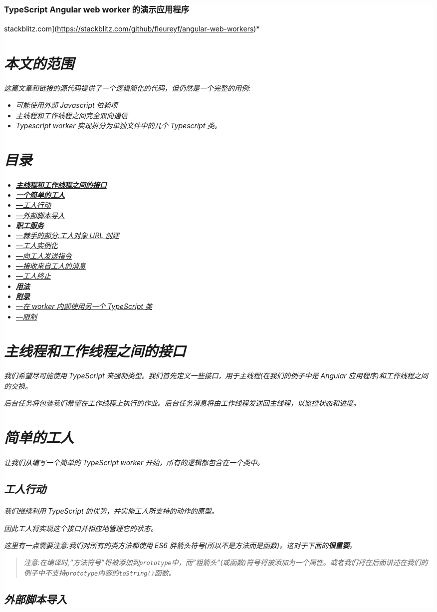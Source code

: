 ### TypeScript Angular web worker 的演示应用程序

stackblitz.com](https://stackblitz.com/github/fleureyf/angular-web-workers)* 

# *本文的范围*

*这篇文章和链接的源代码提供了一个逻辑简化的代码，但仍然是一个完整的用例:*

*   *可能使用外部 Javascript 依赖项*
*   *主线程和工作线程之间完全双向通信*
*   *Typescript worker 实现拆分为单独文件中的几个 Typescript 类。*

# *目录*

*   *[**主线程和工作线程之间的接口**](https://medium.com/p/19129b299d69#19ee)*
*   *[**一个简单的工人**](https://medium.com/p/19129b299d69#d5bc)*
*   *[—工人行动](https://medium.com/p/19129b299d69#3d74)*
*   *[—外部脚本导入](https://medium.com/p/19129b299d69#9b6a)*
*   *[**职工服务**](https://medium.com/p/19129b299d69#a709)*
*   *[—棘手的部分:工人对象 URL 创建](https://medium.com/p/19129b299d69#e6a5)*
*   *[—工人实例化](https://medium.com/p/19129b299d69#9d16)*
*   *[—向工人发送指令](https://medium.com/p/19129b299d69#9840)*
*   *[—接收来自工人的消息](https://medium.com/p/19129b299d69#12d3)*
*   *[—工人终止](https://medium.com/p/19129b299d69#de54)*
*   *[**用法**](https://medium.com/p/19129b299d69#b826)*
*   *[**附录**](https://medium.com/p/19129b299d69#7b03)*
*   *[—在 worker 内部使用另一个 TypeScript 类](https://medium.com/p/19129b299d69#fbe7)*
*   *[—限制](https://medium.com/p/19129b299d69#8226)*

# *主线程和工作线程之间的接口*

*我们希望尽可能使用 TypeScript 来强制类型。我们首先定义一些接口，用于主线程(在我们的例子中是 Angular 应用程序)和工作线程之间的交换。*

*后台任务将包装我们希望在工作线程上执行的作业。后台任务消息将由工作线程发送回主线程，以监控状态和进度。*

# *简单的工人*

*让我们从编写一个简单的 TypeScript worker 开始，所有的逻辑都包含在一个类中。*

## *工人行动*

*我们继续利用 TypeScript 的优势，并实施工人所支持的动作的原型。*

*因此工人将实现这个接口并相应地管理它的状态。*

*这里有一点需要注意:我们对所有的类方法都使用 ES6 胖箭头符号(所以不是方法而是函数)。这对于下面的**很重要**。*

> *注意:在编译时,“方法符号”将被添加到`prototype`中，而“粗箭头”(或函数)符号将被添加为一个属性。或者我们将在后面讲述在我们的例子中不支持`prototype`内容的`toString()`函数。*

## *外部脚本导入*
